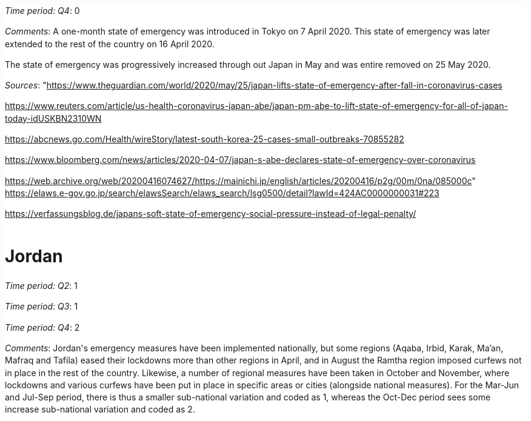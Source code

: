  
*Time period: Q4*: 0

 

*Comments*:
 A one-month state of emergency was introduced in Tokyo on 7 April 2020. This state of emergency was later extended to the rest of the country on 16 April 2020. 



The state of emergency was progressively increased through out Japan in May and was entire removed on 25 May 2020. 

*Sources*:
 "https://www.theguardian.com/world/2020/may/25/japan-lifts-state-of-emergency-after-fall-in-coronavirus-cases



https://www.reuters.com/article/us-health-coronavirus-japan-abe/japan-pm-abe-to-lift-state-of-emergency-for-all-of-japan-today-idUSKBN2310WN




https://abcnews.go.com/Health/wireStory/latest-south-korea-25-cases-small-outbreaks-70855282



https://www.bloomberg.com/news/articles/2020-04-07/japan-s-abe-declares-state-of-emergency-over-coronavirus



https://web.archive.org/web/20200416074627/https://mainichi.jp/english/articles/20200416/p2g/00m/0na/085000c"
https://elaws.e-gov.go.jp/search/elawsSearch/elaws_search/lsg0500/detail?lawId=424AC0000000031#223



https://verfassungsblog.de/japans-soft-state-of-emergency-social-pressure-instead-of-legal-penalty/



# Jordan 
*Time period: Q2*: 1

 
*Time period: Q3*: 1

 
*Time period: Q4*: 2

 

*Comments*:
 Jordan's emergency measures have been implemented nationally, but some regions (Aqaba, Irbid, Karak, Ma’an, Mafraq and Tafila)  eased their lockdowns more than other regions in April, and in August the Ramtha region imposed curfews not in place in the rest of the country. Likewise, a number of regional measures have been taken in October and November, where lockdowns and various curfews have been put in place in specific areas or cities (alongside national measures). For the Mar-Jun and Jul-Sep period, there is thus a smaller sub-national variation and coded as 1, whereas the Oct-Dec period sees some increase sub-national variation and coded as 2. 
